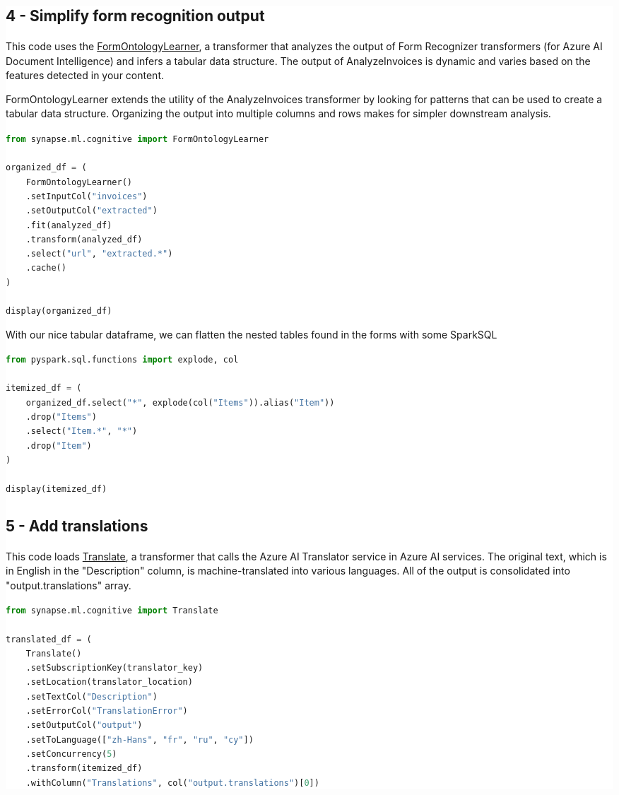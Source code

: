 ## 4 - Simplify form recognition output

This code uses the [FormOntologyLearner](https://mmlspark.blob.core.windows.net/docs/0.10.0/pyspark/synapse.ml.cognitive.html#module-synapse.ml.cognitive.FormOntologyTransformer), a transformer that analyzes the output of Form Recognizer transformers (for Azure AI Document Intelligence) and infers a tabular data structure. The output of AnalyzeInvoices is dynamic and varies based on the features detected in your content.

FormOntologyLearner extends the utility of the AnalyzeInvoices transformer by looking for patterns that can be used to create a tabular data structure. Organizing the output into multiple columns and rows makes for simpler downstream analysis.

```python
from synapse.ml.cognitive import FormOntologyLearner

organized_df = (
    FormOntologyLearner()
    .setInputCol("invoices")
    .setOutputCol("extracted")
    .fit(analyzed_df)
    .transform(analyzed_df)
    .select("url", "extracted.*")
    .cache()
)

display(organized_df)
```

With our nice tabular dataframe, we can flatten the nested tables found in the forms with some SparkSQL


```python
from pyspark.sql.functions import explode, col

itemized_df = (
    organized_df.select("*", explode(col("Items")).alias("Item"))
    .drop("Items")
    .select("Item.*", "*")
    .drop("Item")
)

display(itemized_df)
```

## 5 - Add translations

This code loads [Translate](https://microsoft.github.io/SynapseML/docs/Explore%20Algorithms/AI%20Services/Overview/#translation), a transformer that calls the Azure AI Translator service in Azure AI services. The original text, which is in English in the "Description" column, is machine-translated into various languages. All of the output is consolidated into "output.translations" array.


```python
from synapse.ml.cognitive import Translate

translated_df = (
    Translate()
    .setSubscriptionKey(translator_key)
    .setLocation(translator_location)
    .setTextCol("Description")
    .setErrorCol("TranslationError")
    .setOutputCol("output")
    .setToLanguage(["zh-Hans", "fr", "ru", "cy"])
    .setConcurrency(5)
    .transform(itemized_df)
    .withColumn("Translations", col("output.translations")[0])
```
